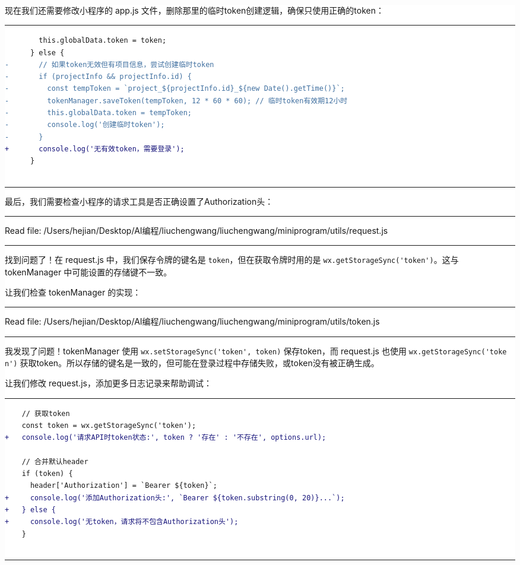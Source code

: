 
现在我们还需要修改小程序的 app.js 文件，删除那里的临时token创建逻辑，确保只使用正确的token：

---

```diff
        this.globalData.token = token;
      } else {
-       // 如果token无效但有项目信息，尝试创建临时token
-       if (projectInfo && projectInfo.id) {
-         const tempToken = `project_${projectInfo.id}_${new Date().getTime()}`;
-         tokenManager.saveToken(tempToken, 12 * 60 * 60); // 临时token有效期12小时
-         this.globalData.token = tempToken;
-         console.log('创建临时token');
-       }
+       console.log('无有效token，需要登录');
      }
      
```

---

最后，我们需要检查小程序的请求工具是否正确设置了Authorization头：

---

Read file: /Users/hejian/Desktop/AI编程/liuchengwang/liuchengwang/miniprogram/utils/request.js

---

找到问题了！在 request.js 中，我们保存令牌的键名是 `token`，但在获取令牌时用的是 `wx.getStorageSync('token')`。这与 tokenManager 中可能设置的存储键不一致。

让我们检查 tokenManager 的实现：

---

Read file: /Users/hejian/Desktop/AI编程/liuchengwang/liuchengwang/miniprogram/utils/token.js

---

我发现了问题！tokenManager 使用 `wx.setStorageSync('token', token)` 保存token，而 request.js 也使用 `wx.getStorageSync('token')` 获取token。所以存储的键名是一致的，但可能在登录过程中存储失败，或token没有被正确生成。

让我们修改 request.js，添加更多日志记录来帮助调试：

---

```diff
    // 获取token
    const token = wx.getStorageSync('token');
+   console.log('请求API时token状态:', token ? '存在' : '不存在', options.url);
  
    // 合并默认header
    if (token) {
      header['Authorization'] = `Bearer ${token}`;
+     console.log('添加Authorization头:', `Bearer ${token.substring(0, 20)}...`);
+   } else {
+     console.log('无token，请求将不包含Authorization头');
    }
  
```

---